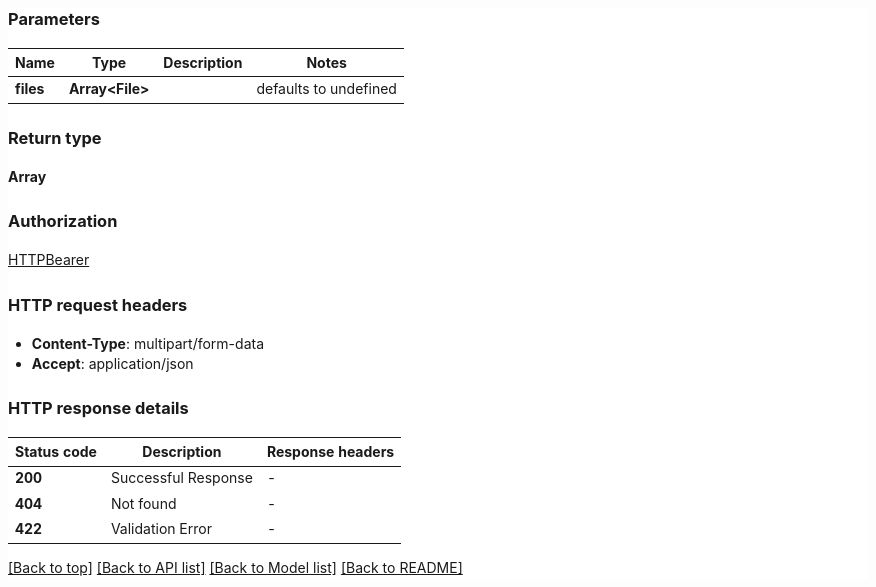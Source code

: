 ### Parameters

|Name | Type | Description  | Notes|
|------------- | ------------- | ------------- | -------------|
| **files** | **Array&lt;File&gt;** |  | defaults to undefined|


### Return type

**Array<any>**

### Authorization

[HTTPBearer](../README.md#HTTPBearer)

### HTTP request headers

 - **Content-Type**: multipart/form-data
 - **Accept**: application/json


### HTTP response details
| Status code | Description | Response headers |
|-------------|-------------|------------------|
|**200** | Successful Response |  -  |
|**404** | Not found |  -  |
|**422** | Validation Error |  -  |

[[Back to top]](#) [[Back to API list]](../README.md#documentation-for-api-endpoints) [[Back to Model list]](../README.md#documentation-for-models) [[Back to README]](../README.md)

